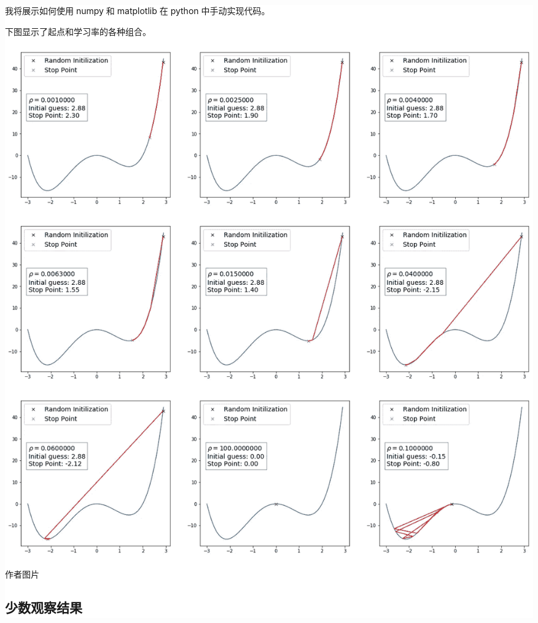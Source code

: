 我将展示如何使用 numpy 和 matplotlib 在 python 中手动实现代码。

下图显示了起点和学习率的各种组合。

![](img/729367d60c1a369f32a06be7807c3954.png)

作者图片

## **少数观察结果**
